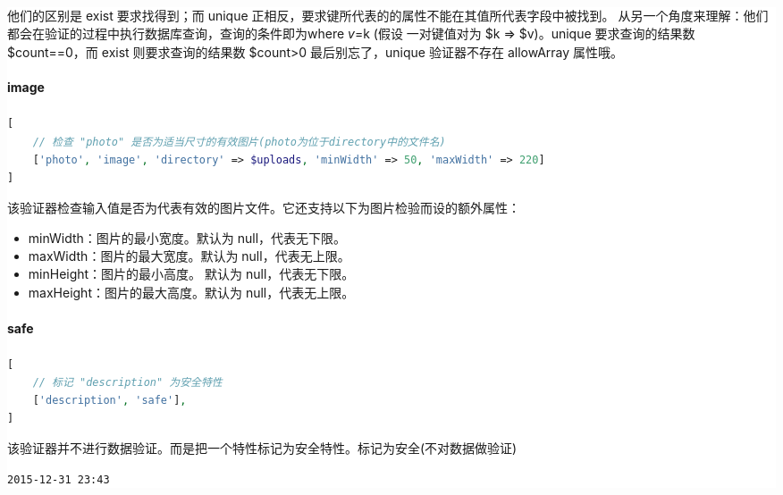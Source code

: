 他们的区别是 exist 要求找得到；而 unique 正相反，要求键所代表的的属性不能在其值所代表字段中被找到。
从另一个角度来理解：他们都会在验证的过程中执行数据库查询，查询的条件即为where $v=$k 
(假设 一对键值对为 $k => $v)。unique 要求查询的结果数 $count==0，而 exist 则要求查询的结果数 $count>0
最后别忘了，unique 验证器不存在 allowArray 属性哦。

#### image

```php
[
    // 检查 "photo" 是否为适当尺寸的有效图片(photo为位于directory中的文件名)
    ['photo', 'image', 'directory' => $uploads, 'minWidth' => 50, 'maxWidth' => 220]
]
```
该验证器检查输入值是否为代表有效的图片文件。它还支持以下为图片检验而设的额外属性：
* minWidth：图片的最小宽度。默认为 null，代表无下限。
* maxWidth：图片的最大宽度。默认为 null，代表无上限。
* minHeight：图片的最小高度。 默认为 null，代表无下限。
* maxHeight：图片的最大高度。默认为 null，代表无上限。

#### safe

```php
[
    // 标记 "description" 为安全特性
    ['description', 'safe'],
]
```
该验证器并不进行数据验证。而是把一个特性标记为安全特性。标记为安全(不对数据做验证)

`2015-12-31 23:43`
